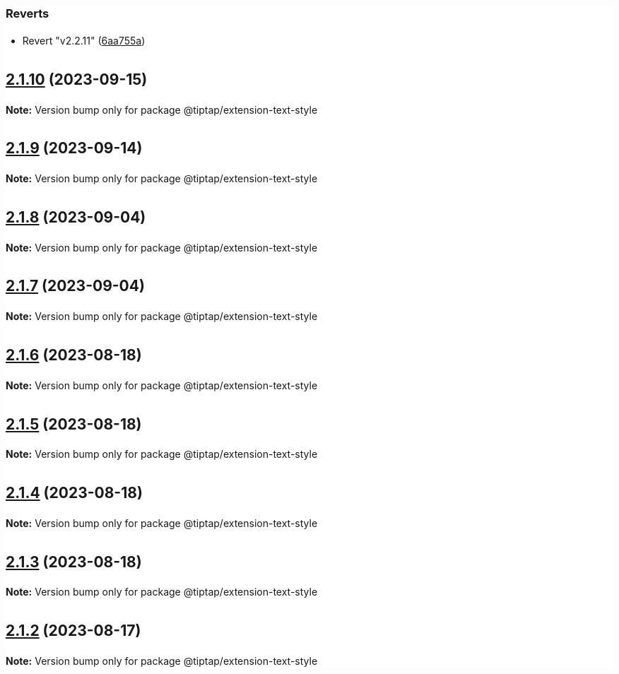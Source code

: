 ### Reverts

- Revert "v2.2.11" ([6aa755a](https://github.com/ueberdosis/tiptap/commit/6aa755a04b9955fc175c7ab33dee527d0d5deef0))

## [2.1.10](https://github.com/ueberdosis/tiptap/compare/v2.1.9...v2.1.10) (2023-09-15)

**Note:** Version bump only for package @tiptap/extension-text-style

## [2.1.9](https://github.com/ueberdosis/tiptap/compare/v2.1.8...v2.1.9) (2023-09-14)

**Note:** Version bump only for package @tiptap/extension-text-style

## [2.1.8](https://github.com/ueberdosis/tiptap/compare/v2.1.7...v2.1.8) (2023-09-04)

**Note:** Version bump only for package @tiptap/extension-text-style

## [2.1.7](https://github.com/ueberdosis/tiptap/compare/v2.1.6...v2.1.7) (2023-09-04)

**Note:** Version bump only for package @tiptap/extension-text-style

## [2.1.6](https://github.com/ueberdosis/tiptap/compare/v2.1.5...v2.1.6) (2023-08-18)

**Note:** Version bump only for package @tiptap/extension-text-style

## [2.1.5](https://github.com/ueberdosis/tiptap/compare/v2.1.4...v2.1.5) (2023-08-18)

**Note:** Version bump only for package @tiptap/extension-text-style

## [2.1.4](https://github.com/ueberdosis/tiptap/compare/v2.1.3...v2.1.4) (2023-08-18)

**Note:** Version bump only for package @tiptap/extension-text-style

## [2.1.3](https://github.com/ueberdosis/tiptap/compare/v2.1.2...v2.1.3) (2023-08-18)

**Note:** Version bump only for package @tiptap/extension-text-style

## [2.1.2](https://github.com/ueberdosis/tiptap/compare/v2.1.1...v2.1.2) (2023-08-17)

**Note:** Version bump only for package @tiptap/extension-text-style
